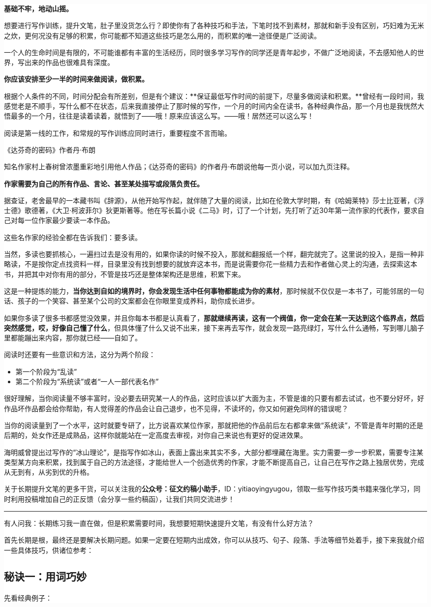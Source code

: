 **基础不牢，地动山摇。**

想要进行写作训练，提升文笔，肚子里没货怎么行？即使你有了各种技巧和手法，下笔时找不到素材，那就和新手没有区别，巧妇难为无米之炊，更何况没有足够的积累，你可能都不知道这些技巧是怎么用的，而积累的唯一途径便是广泛阅读。

一个人的生命时间是有限的，不可能谁都有丰富的生活经历，同时很多学习写作的同学还是青年起步，不做广泛地阅读，不去感知他人的世界，写出来的作品也很难具有深度。

**你应该安排至少一半的时间来做阅读，做积累。**

根据个人条件的不同，时间分配会有所差别，但是有个建议：**保证最低写作时间的前提下，尽量多做阅读和积累。**曾经有一段时间，我感觉老是不顺手，写什么都不在状态，后来我直接停止了那时候的写作，一个月的时间内全在读书，各种经典作品，那一个月也是我恍然大悟最多的一个月，往往是读着读着，就悟到了——哦！原来应该这么写。——哦！居然还可以这么写！

阅读是第一线的工作，和常规的写作训练应同时进行，重要程度不言而喻。

《达芬奇的密码》作者丹·布朗

知名作家村上春树曾浓墨重彩地引用他人作品；《达芬奇的密码》的作者丹·布朗说他每一页小说，可以加九页注释。

**作家需要为自己的所有作品、言论、甚至某处描写或段落负责任。**

据查证，老舍最早的一本藏书叫《辞源》，从他开始写作起，就伴随了大量的阅读，比如在伦敦大学时期，有《哈姆莱特》莎士比亚著，《浮士德》歌德著，《大卫·柯波菲尔》狄更斯著等。他在写长篇小说《二马》时，订了一个计划，先打听了近30年第一流作家的代表作，要求自己对每一位作家最少要读一本作品。

这些名作家的经验全都在告诉我们：要多读。

当然，多读也要抓核心，一遍扫过去是没有用的，如果你读的时候不投入，那就和翻报纸一个样，翻完就完了。这里说的投入，是指一种非略读，不是按你定点找资料一样，目录里没有找到想要的就放弃这本书，而是说需要你花一些精力去和作者做心灵上的沟通，去探索这本书，并把其中对你有用的部分，不管是技巧还是整体架构还是思维，积累下来。

这是一种提炼的能力，**当你达到自如的境界时，你会发现生活中任何事物都能成为你的素材**，那时候就不仅仅是一本书了，可能邻居的一句话、孩子的一个笑容、甚至某个公司的文案都会在你眼里变成养料，助你成长进步。

如果你多读了很多书都感觉没效果，并且你每本书都是认真看了，**那就继续再读，这有一个阀值，你一定会在某一天达到这个临界点，然后突然感觉，哎，好像自己懂了什么**，但具体懂了什么又说不出来，接下来再去写作，就会发现一路亮绿灯，写什么什么通畅，写到哪儿脑子里都能蹦出来内容，那你就已经——自如了。

阅读时还要有一些意识和方法，这分为两个阶段：

- 第一个阶段为“乱读”
- 第二个阶段为“系统读”或者“一人一部代表名作”

很好理解，当你阅读量不够丰富时，没必要去研究某一人的作品，这时应该以扩大面为主，不管是谁的只要有都去试试，也不要分好坏，好作品坏作品都会给你帮助，有人觉得差的作品会让自己退步，也不见得，不读坏的，你又如何避免同样的错误呢？

当你的阅读量到了一个水平，这时就要专研了，比方说喜欢某位作家，那就把他的作品前后左右都拿来做“系统读”，不管是青年时期的还是后期的，处女作还是成熟品，这样你就能站在一定高度去审视，对你自己来说也有更好的促进效果。

海明威曾提出过写作的“冰山理论”，是指写作如冰山，表面上露出来其实不多，大部分都埋藏在海里。实力需要一步一步积累，需要专注某类型某方向来积累，找到属于自己的方法途径，才能给世人一个创造优秀的作家，才能不断提高自己，让自己在写作之路上独居优势，完成从无到有，从劣到优的升格。

关于长期提升文笔的更多干货，可以关注我的**公众号：征文约稿小助手**，ID：yitiaoyingyugou，领取一些写作技巧类书籍来强化学习，同时利用投稿增加自己的正反馈（会分享一些约稿函），让我们共同交流进步！

------

有人问我：长期练习我一直在做，但是积累需要时间，我想要短期快速提升文笔，有没有什么好方法？

首先长期是根，最终还是要解决长期问题。如果一定要在短期内出成效，你可以从技巧、句子、段落、手法等细节处着手，接下来我就介绍一些具体技巧，供诸位参考：

## 秘诀一：用词巧妙

先看经典例子：
